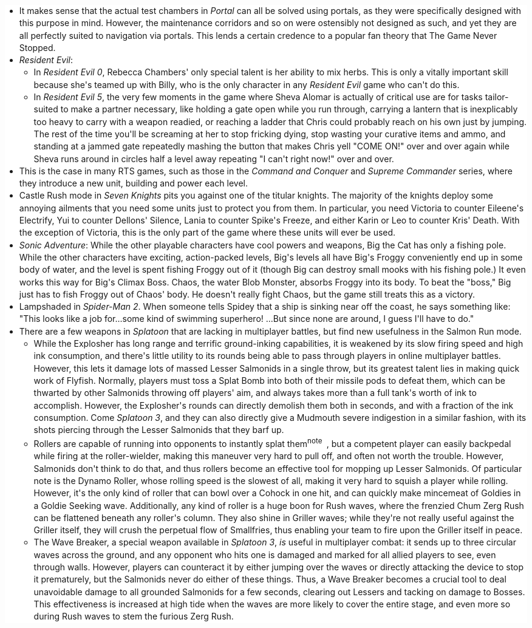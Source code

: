 -   It makes sense that the actual test chambers in _Portal_ can all be solved using portals, as they were specifically designed with this purpose in mind. However, the maintenance corridors and so on were ostensibly not designed as such, and yet they are all perfectly suited to navigation via portals. This lends a certain credence to a popular fan theory that The Game Never Stopped.
-   _Resident Evil_:
    -   In _Resident Evil 0_, Rebecca Chambers' only special talent is her ability to mix herbs. This is only a vitally important skill because she's teamed up with Billy, who is the only character in any _Resident Evil_ game who can't do this.
    -   In _Resident Evil 5_, the very few moments in the game where Sheva Alomar is actually of critical use are for tasks tailor-suited to make a partner necessary, like holding a gate open while you run through, carrying a lantern that is inexplicably too heavy to carry with a weapon readied, or reaching a ladder that Chris could probably reach on his own just by jumping. The rest of the time you'll be screaming at her to stop fricking dying, stop wasting your curative items and ammo, and standing at a jammed gate repeatedly mashing the button that makes Chris yell "COME ON!" over and over again while Sheva runs around in circles half a level away repeating "I can't right now!" over and over.
-   This is the case in many RTS games, such as those in the _Command and Conquer_ and _Supreme Commander_ series, where they introduce a new unit, building and power each level.
-   Castle Rush mode in _Seven Knights_ pits you against one of the titular knights. The majority of the knights deploy some annoying ailments that you need some units just to protect you from them. In particular, you need Victoria to counter Eileene's Electrify, Yui to counter Dellons' Silence, Lania to counter Spike's Freeze, and either Karin or Leo to counter Kris' Death. With the exception of Victoria, this is the only part of the game where these units will ever be used.
-   _Sonic Adventure_: While the other playable characters have cool powers and weapons, Big the Cat has only a fishing pole. While the other characters have exciting, action-packed levels, Big's levels all have Big's Froggy conveniently end up in some body of water, and the level is spent fishing Froggy out of it (though Big can destroy small mooks with his fishing pole.) It even works this way for Big's Climax Boss. Chaos, the water Blob Monster, absorbs Froggy into its body. To beat the "boss," Big just has to fish Froggy out of Chaos' body. He doesn't really fight Chaos, but the game still treats this as a victory.
-   Lampshaded in _Spider-Man 2_. When someone tells Spidey that a ship is sinking near off the coast, he says something like: "This looks like a job for...some kind of swimming superhero! ...But since none are around, I guess I'll have to do."
-   There are a few weapons in _Splatoon_ that are lacking in multiplayer battles, but find new usefulness in the Salmon Run mode.
    -   While the Explosher has long range and terrific ground-inking capabilities, it is weakened by its slow firing speed and high ink consumption, and there's little utility to its rounds being able to pass through players in online multiplayer battles. However, this lets it damage lots of massed Lesser Salmonids in a single throw, but its greatest talent lies in making quick work of Flyfish. Normally, players must toss a Splat Bomb into both of their missile pods to defeat them, which can be thwarted by other Salmonids throwing off players' aim, and always takes more than a full tank's worth of ink to accomplish. However, the Explosher's rounds can directly demolish them both in seconds, and with a fraction of the ink consumption. Come _Splatoon 3_, and they can also directly give a Mudmouth severe indigestion in a similar fashion, with its shots piercing through the Lesser Salmonids that they barf up.
    -   Rollers are capable of running into opponents to instantly splat them<sup>note&nbsp;</sup> , but a competent player can easily backpedal while firing at the roller-wielder, making this maneuver very hard to pull off, and often not worth the trouble. However, Salmonids don't think to do that, and thus rollers become an effective tool for mopping up Lesser Salmonids. Of particular note is the Dynamo Roller, whose rolling speed is the slowest of all, making it very hard to squish a player while rolling. However, it's the only kind of roller that can bowl over a Cohock in one hit, and can quickly make mincemeat of Goldies in a Goldie Seeking wave. Additionally, any kind of roller is a huge boon for Rush waves, where the frenzied Chum Zerg Rush can be flattened beneath any roller's column. They also shine in Griller waves; while they're not really useful against the Griller itself, they will crush the perpetual flow of Smallfries, thus enabling your team to fire upon the Griller itself in peace.
    -   The Wave Breaker, a special weapon available in _Splatoon 3_, _is_ useful in multiplayer combat: it sends up to three circular waves across the ground, and any opponent who hits one is damaged and marked for all allied players to see, even through walls. However, players can counteract it by either jumping over the waves or directly attacking the device to stop it prematurely, but the Salmonids never do either of these things. Thus, a Wave Breaker becomes a crucial tool to deal unavoidable damage to all grounded Salmonids for a few seconds, clearing out Lessers and tacking on damage to Bosses. This effectiveness is increased at high tide when the waves are more likely to cover the entire stage, and even more so during Rush waves to stem the furious Zerg Rush.